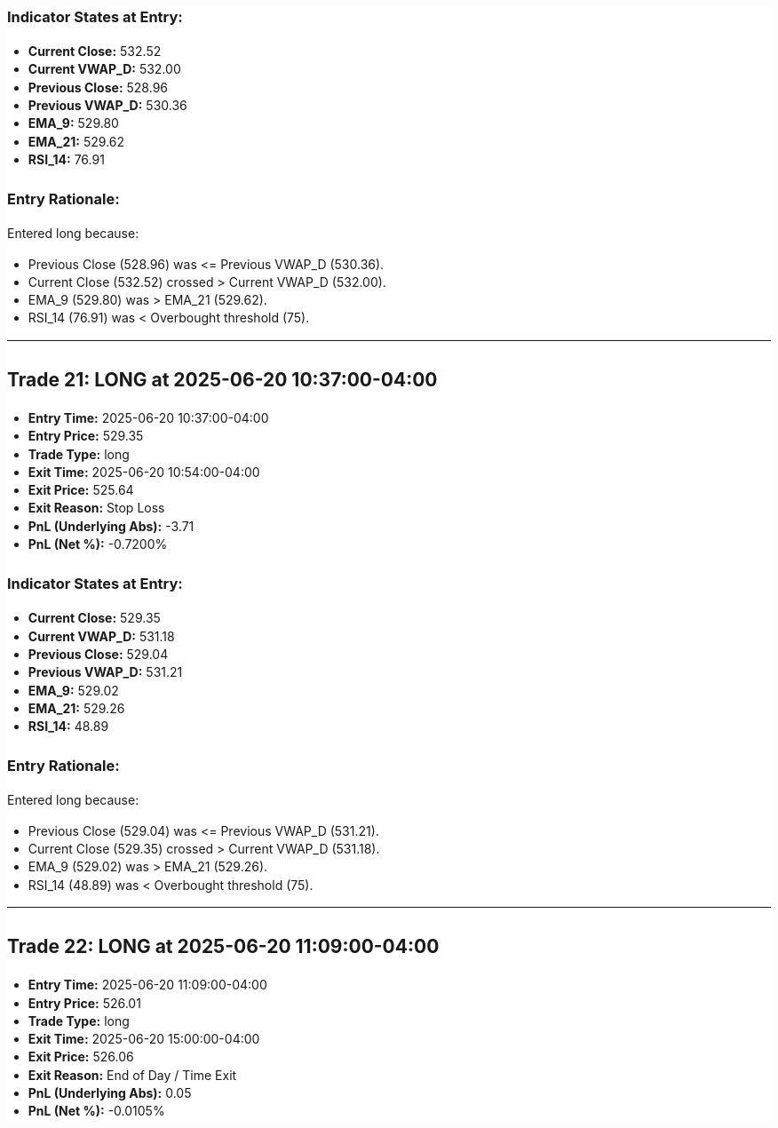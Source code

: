 ### Indicator States at Entry:
- **Current Close:** 532.52
- **Current VWAP_D:** 532.00
- **Previous Close:** 528.96
- **Previous VWAP_D:** 530.36
- **EMA_9:** 529.80
- **EMA_21:** 529.62
- **RSI_14:** 76.91

### Entry Rationale:
Entered long because:
- Previous Close (528.96) was <= Previous VWAP_D (530.36).
- Current Close (532.52) crossed > Current VWAP_D (532.00).
- EMA_9 (529.80) was > EMA_21 (529.62).
- RSI_14 (76.91) was < Overbought threshold (75).

---

## Trade 21: LONG at 2025-06-20 10:37:00-04:00

- **Entry Time:** 2025-06-20 10:37:00-04:00
- **Entry Price:** 529.35
- **Trade Type:** long
- **Exit Time:** 2025-06-20 10:54:00-04:00
- **Exit Price:** 525.64
- **Exit Reason:** Stop Loss
- **PnL (Underlying Abs):** -3.71
- **PnL (Net %):** -0.7200%

### Indicator States at Entry:
- **Current Close:** 529.35
- **Current VWAP_D:** 531.18
- **Previous Close:** 529.04
- **Previous VWAP_D:** 531.21
- **EMA_9:** 529.02
- **EMA_21:** 529.26
- **RSI_14:** 48.89

### Entry Rationale:
Entered long because:
- Previous Close (529.04) was <= Previous VWAP_D (531.21).
- Current Close (529.35) crossed > Current VWAP_D (531.18).
- EMA_9 (529.02) was > EMA_21 (529.26).
- RSI_14 (48.89) was < Overbought threshold (75).

---

## Trade 22: LONG at 2025-06-20 11:09:00-04:00

- **Entry Time:** 2025-06-20 11:09:00-04:00
- **Entry Price:** 526.01
- **Trade Type:** long
- **Exit Time:** 2025-06-20 15:00:00-04:00
- **Exit Price:** 526.06
- **Exit Reason:** End of Day / Time Exit
- **PnL (Underlying Abs):** 0.05
- **PnL (Net %):** -0.0105%
